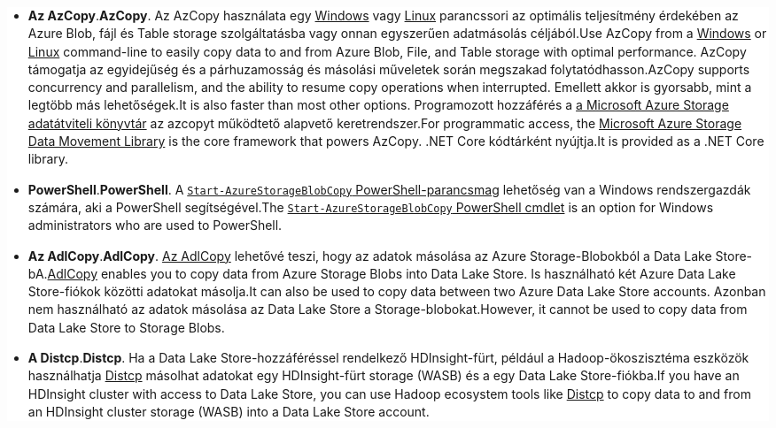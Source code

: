 - <span data-ttu-id="eac9f-124">**Az AzCopy**.</span><span class="sxs-lookup"><span data-stu-id="eac9f-124">**AzCopy**.</span></span> <span data-ttu-id="eac9f-125">Az AzCopy használata egy [Windows](/azure/storage/common/storage-use-azcopy?toc=%2fazure%2fstorage%2fblobs%2ftoc.json) vagy [Linux](/azure/storage/common/storage-use-azcopy-linux?toc=%2fazure%2fstorage%2fblobs%2ftoc.json) parancssori az optimális teljesítmény érdekében az Azure Blob, fájl és Table storage szolgáltatásba vagy onnan egyszerűen adatmásolás céljából.</span><span class="sxs-lookup"><span data-stu-id="eac9f-125">Use AzCopy from a [Windows](/azure/storage/common/storage-use-azcopy?toc=%2fazure%2fstorage%2fblobs%2ftoc.json) or [Linux](/azure/storage/common/storage-use-azcopy-linux?toc=%2fazure%2fstorage%2fblobs%2ftoc.json) command-line to easily copy data to and from Azure Blob, File, and Table storage with optimal performance.</span></span> <span data-ttu-id="eac9f-126">AzCopy támogatja az egyidejűség és a párhuzamosság és másolási műveletek során megszakad folytatódhasson.</span><span class="sxs-lookup"><span data-stu-id="eac9f-126">AzCopy supports concurrency and parallelism, and the ability to resume copy operations when interrupted.</span></span> <span data-ttu-id="eac9f-127">Emellett akkor is gyorsabb, mint a legtöbb más lehetőségek.</span><span class="sxs-lookup"><span data-stu-id="eac9f-127">It is also faster than most other options.</span></span> <span data-ttu-id="eac9f-128">Programozott hozzáférés a [a Microsoft Azure Storage adatátviteli könyvtár](/azure/storage/common/storage-use-data-movement-library) az azcopyt működtető alapvető keretrendszer.</span><span class="sxs-lookup"><span data-stu-id="eac9f-128">For programmatic access, the [Microsoft Azure Storage Data Movement Library](/azure/storage/common/storage-use-data-movement-library) is the core framework that powers AzCopy.</span></span> <span data-ttu-id="eac9f-129">.NET Core kódtárként nyújtja.</span><span class="sxs-lookup"><span data-stu-id="eac9f-129">It is provided as a .NET Core library.</span></span>

- <span data-ttu-id="eac9f-130">**PowerShell**.</span><span class="sxs-lookup"><span data-stu-id="eac9f-130">**PowerShell**.</span></span> <span data-ttu-id="eac9f-131">A [ `Start-AzureStorageBlobCopy` PowerShell-parancsmag](/powershell/module/azure.storage/start-azurestorageblobcopy?view=azurermps-5.0.0) lehetőség van a Windows rendszergazdák számára, aki a PowerShell segítségével.</span><span class="sxs-lookup"><span data-stu-id="eac9f-131">The [`Start-AzureStorageBlobCopy` PowerShell cmdlet](/powershell/module/azure.storage/start-azurestorageblobcopy?view=azurermps-5.0.0) is an option for Windows administrators who are used to PowerShell.</span></span>

- <span data-ttu-id="eac9f-132">**Az AdlCopy**.</span><span class="sxs-lookup"><span data-stu-id="eac9f-132">**AdlCopy**.</span></span> <span data-ttu-id="eac9f-133">[Az AdlCopy](/azure/data-lake-store/data-lake-store-copy-data-azure-storage-blob) lehetővé teszi, hogy az adatok másolása az Azure Storage-Blobokból a Data Lake Store-bA.</span><span class="sxs-lookup"><span data-stu-id="eac9f-133">[AdlCopy](/azure/data-lake-store/data-lake-store-copy-data-azure-storage-blob) enables you to copy data from Azure Storage Blobs into Data Lake Store.</span></span> <span data-ttu-id="eac9f-134">Is használható két Azure Data Lake Store-fiókok közötti adatokat másolja.</span><span class="sxs-lookup"><span data-stu-id="eac9f-134">It can also be used to copy data between two Azure Data Lake Store accounts.</span></span> <span data-ttu-id="eac9f-135">Azonban nem használható az adatok másolása az Data Lake Store a Storage-blobokat.</span><span class="sxs-lookup"><span data-stu-id="eac9f-135">However, it cannot be used to copy data from Data Lake Store to Storage Blobs.</span></span>

- <span data-ttu-id="eac9f-136">**A Distcp**.</span><span class="sxs-lookup"><span data-stu-id="eac9f-136">**Distcp**.</span></span> <span data-ttu-id="eac9f-137">Ha a Data Lake Store-hozzáféréssel rendelkező HDInsight-fürt, például a Hadoop-ökoszisztéma eszközök használhatja [Distcp](/azure/data-lake-store/data-lake-store-copy-data-wasb-distcp) másolhat adatokat egy HDInsight-fürt storage (WASB) és a egy Data Lake Store-fiókba.</span><span class="sxs-lookup"><span data-stu-id="eac9f-137">If you have an HDInsight cluster with access to Data Lake Store, you can use Hadoop ecosystem tools like [Distcp](/azure/data-lake-store/data-lake-store-copy-data-wasb-distcp) to copy data to and from an HDInsight cluster storage (WASB) into a Data Lake Store account.</span></span>
